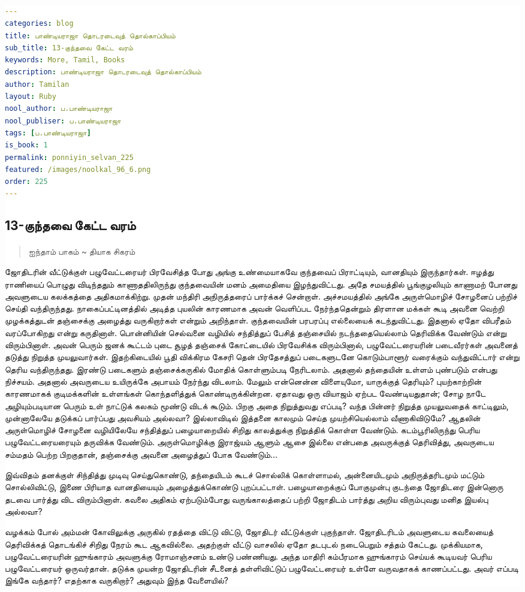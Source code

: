 ```yaml
---
categories: blog
title: பாண்டியராஜா தொடரடைவுத் தொல்காப்பியம்
sub_title: 13-குந்தவை கேட்ட வரம்
keywords: More, Tamil, Books
description: பாண்டியராஜா தொடரடைவுத் தொல்காப்பியம்
author: Tamilan
layout: Ruby
nool_author: ப.பாண்டியராஜா
nool_publiser: ப.பாண்டியராஜா
tags: [ப.பாண்டியராஜா]
is_book: 1
permalink: ponniyin_selvan_225
featured: /images/noolkal_96_6.png
order: 225
---
```



## 13-குந்தவை கேட்ட வரம்

> ஐந்தாம் பாகம் ~ தியாக சிகரம்

ஜோதிடரின் வீட்டுக்குள் பழுவேட்டரையர் பிரவேசித்த போது அங்கு உண்மையாகவே குந்தவைப் பிராட்டியும், வானதியும் இருந்தார்கள். ஈழத்து ராணியைப் பொழுது விடிந்ததும் காணாததிலிருந்து குந்தவையின் மனம் அமைதியை இழந்துவிட்டது. அதே சமயத்தில் பூங்குழலியும் காணாமற் போனது அவளுடைய கலக்கத்தை அதிகமாக்கிற்று. முதன் மந்திரி அநிருத்தரைப் பார்க்கச் சென்றாள். அச்சமயத்தில் அங்கே அருள்மொழிச் சோழனைப் பற்றிச் செய்தி வந்திருந்தது. நாகைப்பட்டினத்தில் அடித்த புயலின் காரணமாக அவன் வெளிப்பட நேர்ந்ததென்றும் திரளான மக்கள் கூடி அவனை வெற்றி முழக்கத்துடன் தஞ்சைக்கு அழைத்து வருகிறார்கள் என்றும் அறிந்தாள். குந்தவையின் பரபரப்பு எல்லையைக் கடந்துவிட்டது. இதனால் ஏதோ விபரீதம் வரப்போகிறது என்று கருதினாள். பொன்னியின் செல்வனை வழியில் சந்தித்துப் பேசித் தஞ்சையில் நடந்ததையெல்லாம் தெரிவிக்க வேண்டும் என்று விரும்பினாள். அவன் பெரும் ஜனக் கூட்டம் புடை சூழத் தஞ்சைக் கோட்டையில் பிரவேசிக்க விரும்பினால், பழுவேட்டரையரின் படைவீரர்கள் அவனைத் தடுத்து நிறுத்த முயலுவார்கள். இதற்கிடையில் பூதி விக்கிரம கேசரி தென் பிரதேசத்துப் படைகளுடனே கொடும்பாளூர் வரைக்கும் வந்துவிட்டார் என்று தெரிய வந்திருந்தது. இரண்டு படைகளும் தஞ்சைக்கருகில் மோதிக் கொள்ளும்படி நேரிடலாம். அதனால் தந்தையின் உள்ளம் புண்படும் என்பது நிச்சயம். அதனால் அவருடைய உயிருக்கே அபாயம் நேர்ந்து விடலாம். மேலும் என்னென்ன விளையுமோ, யாருக்குத் தெரியும்? புயற்காற்றின் காரணமாகக் குடிமக்களின் உள்ளங்கள் கொந்தளித்துக் கொண்டிருக்கின்றன. ஏதாவது ஒரு வியாஜம் ஏற்பட வேண்டியதுதான்; சோழ நாடே அழியும்படியான பெரும் உள் நாட்டுக் கலகம் மூண்டு விடக் கூடும். பிறகு அதை நிறுத்துவது எப்படி? வந்த பின்னர் நிறுத்த முயலுவதைக் காட்டிலும், முன்னாலேயே தடுக்கப் பார்ப்பது அவசியம் அல்லவா? இல்லாவிடில் இத்தனை காலமும் செய்த முயற்சியெல்லாம் வீணாகிவிடுமே? ஆதலின் அருள்மொழிச் சோழனை வழியிலேயே சந்தித்துப் பழையாறையில் சிறிது காலத்துக்கு நிறுத்திக் கொள்ள வேண்டும். கடம்பூரிலிருந்து பெரிய பழுவேட்டரையரையும் தருவிக்க வேண்டும். அருள்மொழிக்கு இராஜ்யம் ஆளும் ஆசை இல்லை என்பதை அவருக்குத் தெரிவித்து, அவருடைய சம்மதம் பெற்ற பிறகுதான், தஞ்சைக்கு அவனை அழைத்துப் போக வேண்டும்...

இவ்விதம் தனக்குள் சிந்தித்து முடிவு செய்துகொண்டு, தந்தையிடம் கூடச் சொல்லிக் கொள்ளாமல், அன்னையிடமும் அநிருத்தரிடமும் மட்டும் சொல்லிவிட்டு, இணை பிரியாத வானதியையும் அழைத்துக்கொண்டு புறப்பட்டாள். பழையாறைக்குப் போகுமுன்பு குடந்தை ஜோதிடரை இன்னொரு தடவை பார்த்து விட விரும்பினாள். கவலை அதிகம் ஏற்படும்போது வருங்காலத்தைப் பற்றி ஜோதிடம் பார்த்து அறிய விரும்புவது மனித இயல்பு அல்லவா?

வழக்கம் போல் அம்மன் கோவிலுக்கு அருகில் ரதத்தை விட்டு விட்டு, ஜோதிடர் வீட்டுக்குள் புகுந்தாள். ஜோதிடரிடம் அவளுடைய கவலையைத் தெரிவிக்கத் தொடங்கிச் சிறிது நேரம் கூட ஆகவில்லை. அதற்குள் வீட்டு வாசலில் ஏதோ தடபுடல் நடைபெறும் சத்தம் கேட்டது. முக்கியமாக, பழுவேட்டரையரின் ஹுங்காரம் அவளுக்கு ரோமாஞ்சனம் உண்டு பண்ணியது. அந்த மாதிரி கம்பீரமாக ஹுங்காரம் செய்யக் கூடியவர் பெரிய பழுவேட்டரையர் ஒருவர்தான். தடுக்க முயன்ற ஜோதிடரின் சீடனைத் தள்ளிவிட்டுப் பழுவேட்டரையர் உள்ளே வருவதாகக் காணப்பட்டது. அவர் எப்படி இங்கே வந்தார்? எதற்காக வருகிறார்? அதுவும் இந்த வேளையில்?
